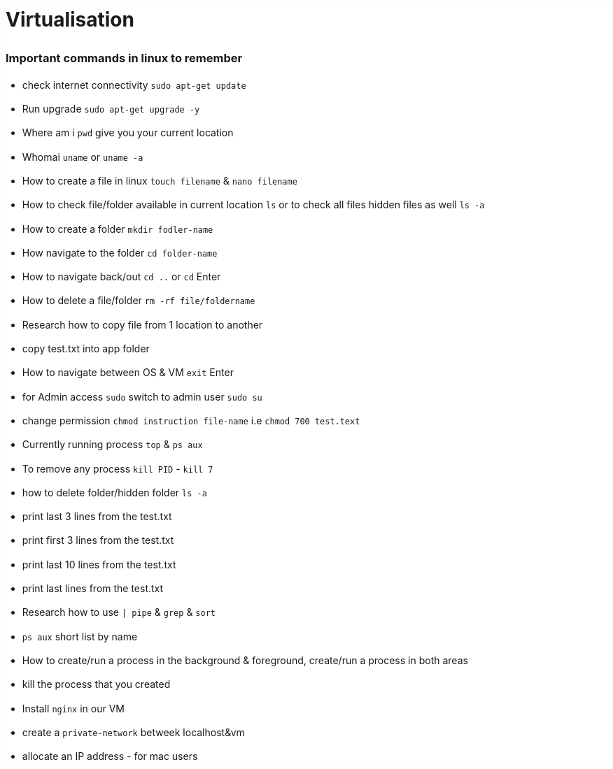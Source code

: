 # Virtualisation


### Important commands in linux to remember  

- check internet connectivity `sudo apt-get update`

- Run upgrade `sudo apt-get upgrade -y`

- Where am i `pwd` give you your current location

- Whomai `uname` or `uname -a`

- How to create a file in linux `touch filename` & `nano filename`

- How to check file/folder available in current location `ls` or to check all files hidden files as well `ls -a`

- How to create a folder `mkdir fodler-name`

- How navigate to the folder `cd folder-name`

- How to navigate back/out `cd ..` or `cd` Enter

- How to delete a file/folder `rm -rf file/foldername`

- Research how to copy file from 1 location to another

- copy test.txt into app folder

- How to navigate between OS & VM `exit` Enter

- for Admin access `sudo` switch to admin user `sudo su`

- change permission `chmod instruction file-name` i.e `chmod 700 test.text`

- Currently running process `top` & `ps aux`

- To remove any process `kill PID` - `kill 7`

- how to delete folder/hidden folder `ls -a`

- print last 3 lines from the test.txt

- print first 3 lines from the test.txt

- print last 10 lines from the test.txt

- print last  lines from the test.txt

- Research how to use `| pipe` & `grep` & `sort`

- `ps aux` short list by name

- How to create/run a process in the background & foreground, create/run a process in both areas

- kill the process that you created

- Install `nginx` in our VM

- create a `private-network` betweek localhost&vm

- allocate an IP address - for mac users 
